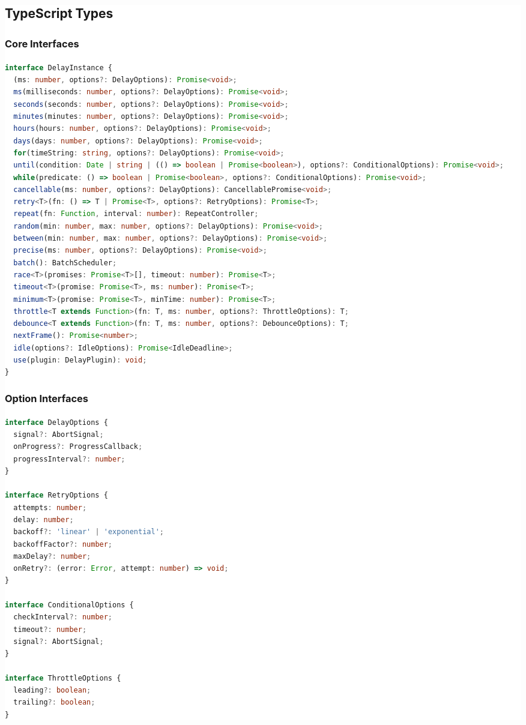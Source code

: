 ## TypeScript Types

### Core Interfaces

```typescript
interface DelayInstance {
  (ms: number, options?: DelayOptions): Promise<void>;
  ms(milliseconds: number, options?: DelayOptions): Promise<void>;
  seconds(seconds: number, options?: DelayOptions): Promise<void>;
  minutes(minutes: number, options?: DelayOptions): Promise<void>;
  hours(hours: number, options?: DelayOptions): Promise<void>;
  days(days: number, options?: DelayOptions): Promise<void>;
  for(timeString: string, options?: DelayOptions): Promise<void>;
  until(condition: Date | string | (() => boolean | Promise<boolean>), options?: ConditionalOptions): Promise<void>;
  while(predicate: () => boolean | Promise<boolean>, options?: ConditionalOptions): Promise<void>;
  cancellable(ms: number, options?: DelayOptions): CancellablePromise<void>;
  retry<T>(fn: () => T | Promise<T>, options?: RetryOptions): Promise<T>;
  repeat(fn: Function, interval: number): RepeatController;
  random(min: number, max: number, options?: DelayOptions): Promise<void>;
  between(min: number, max: number, options?: DelayOptions): Promise<void>;
  precise(ms: number, options?: DelayOptions): Promise<void>;
  batch(): BatchScheduler;
  race<T>(promises: Promise<T>[], timeout: number): Promise<T>;
  timeout<T>(promise: Promise<T>, ms: number): Promise<T>;
  minimum<T>(promise: Promise<T>, minTime: number): Promise<T>;
  throttle<T extends Function>(fn: T, ms: number, options?: ThrottleOptions): T;
  debounce<T extends Function>(fn: T, ms: number, options?: DebounceOptions): T;
  nextFrame(): Promise<number>;
  idle(options?: IdleOptions): Promise<IdleDeadline>;
  use(plugin: DelayPlugin): void;
}
```

### Option Interfaces

```typescript
interface DelayOptions {
  signal?: AbortSignal;
  onProgress?: ProgressCallback;
  progressInterval?: number;
}

interface RetryOptions {
  attempts: number;
  delay: number;
  backoff?: 'linear' | 'exponential';
  backoffFactor?: number;
  maxDelay?: number;
  onRetry?: (error: Error, attempt: number) => void;
}

interface ConditionalOptions {
  checkInterval?: number;
  timeout?: number;
  signal?: AbortSignal;
}

interface ThrottleOptions {
  leading?: boolean;
  trailing?: boolean;
}

```